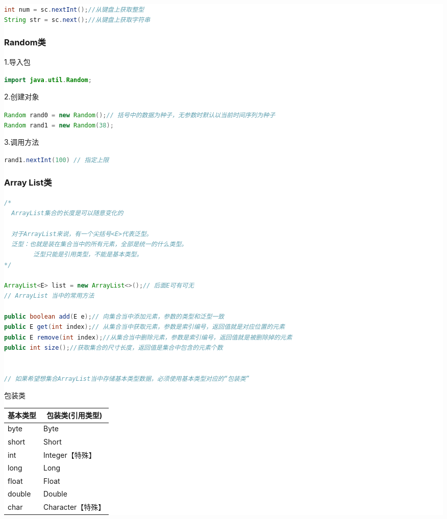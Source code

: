 ```java
int num = sc.nextInt();//从键盘上获取整型
String str = sc.next();//从键盘上获取字符串
```



### Random类

1.导入包

```java
import java.util.Random;
```

2.创建对象

```java
Random rand0 = new Random();// 括号中的数据为种子，无参数时默认以当前时间序列为种子
Random rand1 = new Random(38);
```

3.调用方法

```java
rand1.nextInt(100) // 指定上限
```



### Array List类

```java
/*
  ArrayList集合的长度是可以随意变化的
  
  对于ArrayList来说，有一个尖括号<E>代表泛型。
  泛型：也就是装在集合当中的所有元素，全部是统一的什么类型。
  		泛型只能是引用类型，不能是基本类型。
*/

ArrayList<E> list = new ArrayList<>();// 后面E可有可无
// ArrayList 当中的常用方法

public boolean add(E e);// 向集合当中添加元素，参数的类型和泛型一致
public E get(int index);// 从集合当中获取元素，参数是索引编号，返回值就是对应位置的元素
public E remove(int index);//从集合当中删除元素，参数是索引编号，返回值就是被删除掉的元素
public int size();//获取集合的尺寸长度，返回值是集合中包含的元素个数


// 如果希望想集合ArrayList当中存储基本类型数据，必须使用基本类型对应的“包装类”

```

包装类

| 基本类型 | 包装类(引用类型)  |
| -------- | ----------------- |
| byte     | Byte              |
| short    | Short             |
| int      | Integer【特殊】   |
| long     | Long              |
| float    | Float             |
| double   | Double            |
| char     | Character【特殊】 |